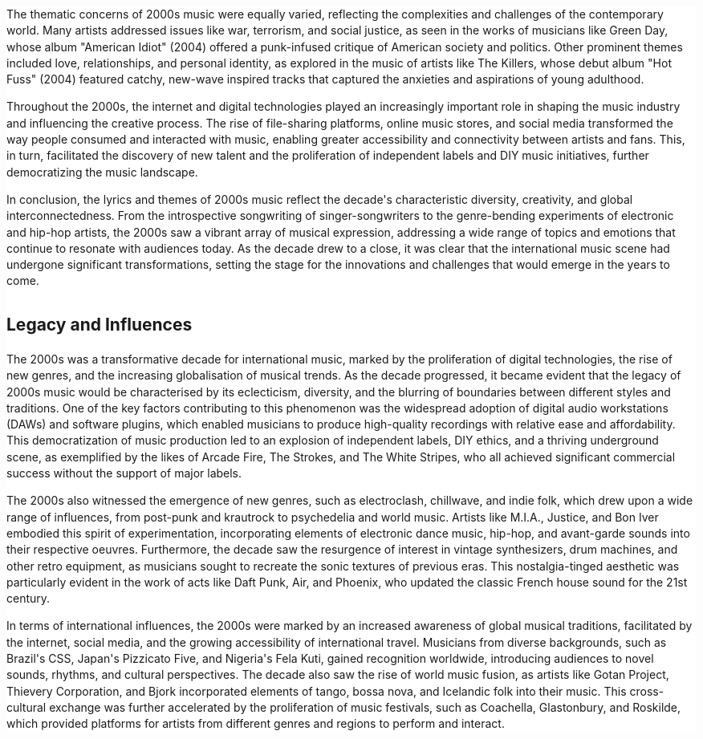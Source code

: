 The thematic concerns of 2000s music were equally varied, reflecting the complexities and challenges of the contemporary world. Many artists addressed issues like war, terrorism, and social justice, as seen in the works of musicians like Green Day, whose album "American Idiot" (2004) offered a punk-infused critique of American society and politics. Other prominent themes included love, relationships, and personal identity, as explored in the music of artists like The Killers, whose debut album "Hot Fuss" (2004) featured catchy, new-wave inspired tracks that captured the anxieties and aspirations of young adulthood.

Throughout the 2000s, the internet and digital technologies played an increasingly important role in shaping the music industry and influencing the creative process. The rise of file-sharing platforms, online music stores, and social media transformed the way people consumed and interacted with music, enabling greater accessibility and connectivity between artists and fans. This, in turn, facilitated the discovery of new talent and the proliferation of independent labels and DIY music initiatives, further democratizing the music landscape.

In conclusion, the lyrics and themes of 2000s music reflect the decade's characteristic diversity, creativity, and global interconnectedness. From the introspective songwriting of singer-songwriters to the genre-bending experiments of electronic and hip-hop artists, the 2000s saw a vibrant array of musical expression, addressing a wide range of topics and emotions that continue to resonate with audiences today. As the decade drew to a close, it was clear that the international music scene had undergone significant transformations, setting the stage for the innovations and challenges that would emerge in the years to come.

## Legacy and Influences

The 2000s was a transformative decade for international music, marked by the proliferation of digital technologies, the rise of new genres, and the increasing globalisation of musical trends. As the decade progressed, it became evident that the legacy of 2000s music would be characterised by its eclecticism, diversity, and the blurring of boundaries between different styles and traditions. One of the key factors contributing to this phenomenon was the widespread adoption of digital audio workstations (DAWs) and software plugins, which enabled musicians to produce high-quality recordings with relative ease and affordability. This democratization of music production led to an explosion of independent labels, DIY ethics, and a thriving underground scene, as exemplified by the likes of Arcade Fire, The Strokes, and The White Stripes, who all achieved significant commercial success without the support of major labels.

The 2000s also witnessed the emergence of new genres, such as electroclash, chillwave, and indie folk, which drew upon a wide range of influences, from post-punk and krautrock to psychedelia and world music. Artists like M.I.A., Justice, and Bon Iver embodied this spirit of experimentation, incorporating elements of electronic dance music, hip-hop, and avant-garde sounds into their respective oeuvres. Furthermore, the decade saw the resurgence of interest in vintage synthesizers, drum machines, and other retro equipment, as musicians sought to recreate the sonic textures of previous eras. This nostalgia-tinged aesthetic was particularly evident in the work of acts like Daft Punk, Air, and Phoenix, who updated the classic French house sound for the 21st century.

In terms of international influences, the 2000s were marked by an increased awareness of global musical traditions, facilitated by the internet, social media, and the growing accessibility of international travel. Musicians from diverse backgrounds, such as Brazil's CSS, Japan's Pizzicato Five, and Nigeria's Fela Kuti, gained recognition worldwide, introducing audiences to novel sounds, rhythms, and cultural perspectives. The decade also saw the rise of world music fusion, as artists like Gotan Project, Thievery Corporation, and Bjork incorporated elements of tango, bossa nova, and Icelandic folk into their music. This cross-cultural exchange was further accelerated by the proliferation of music festivals, such as Coachella, Glastonbury, and Roskilde, which provided platforms for artists from different genres and regions to perform and interact.
